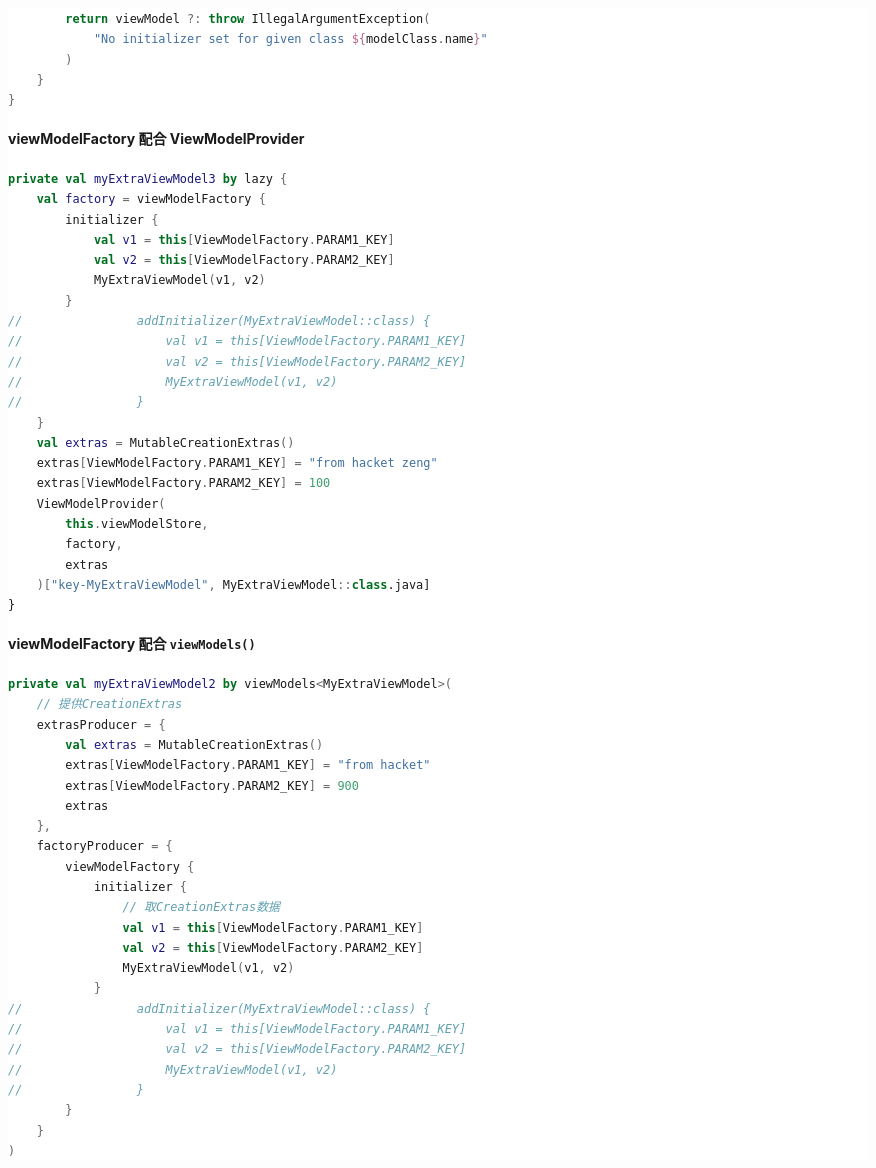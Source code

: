 ```kotlin
        return viewModel ?: throw IllegalArgumentException(  
            "No initializer set for given class ${modelClass.name}"  
        )  
    }  
}
```

#### viewModelFactory 配合 ViewModelProvider

```kotlin
private val myExtraViewModel3 by lazy {  
	val factory = viewModelFactory {  
		initializer {  
			val v1 = this[ViewModelFactory.PARAM1_KEY]  
			val v2 = this[ViewModelFactory.PARAM2_KEY]  
			MyExtraViewModel(v1, v2)  
		}  
//                addInitializer(MyExtraViewModel::class) {  
//                    val v1 = this[ViewModelFactory.PARAM1_KEY]  
//                    val v2 = this[ViewModelFactory.PARAM2_KEY]  
//                    MyExtraViewModel(v1, v2)  
//                }  
	}  
	val extras = MutableCreationExtras()  
	extras[ViewModelFactory.PARAM1_KEY] = "from hacket zeng"  
	extras[ViewModelFactory.PARAM2_KEY] = 100  
	ViewModelProvider(  
		this.viewModelStore,  
		factory,  
		extras  
	)["key-MyExtraViewModel", MyExtraViewModel::class.java]  
}
```

#### viewModelFactory 配合 `viewModels()`

```kotlin
private val myExtraViewModel2 by viewModels<MyExtraViewModel>(  
	// 提供CreationExtras
	extrasProducer = {  
		val extras = MutableCreationExtras()  
		extras[ViewModelFactory.PARAM1_KEY] = "from hacket"  
		extras[ViewModelFactory.PARAM2_KEY] = 900  
		extras  
	},  
	factoryProducer = {  
		viewModelFactory {  
			initializer {  
				// 取CreationExtras数据
				val v1 = this[ViewModelFactory.PARAM1_KEY]  
				val v2 = this[ViewModelFactory.PARAM2_KEY]  
				MyExtraViewModel(v1, v2)  
			}  
//                addInitializer(MyExtraViewModel::class) {  
//                    val v1 = this[ViewModelFactory.PARAM1_KEY]  
//                    val v2 = this[ViewModelFactory.PARAM2_KEY]  
//                    MyExtraViewModel(v1, v2)  
//                }  
		}  
	}    
)
```
